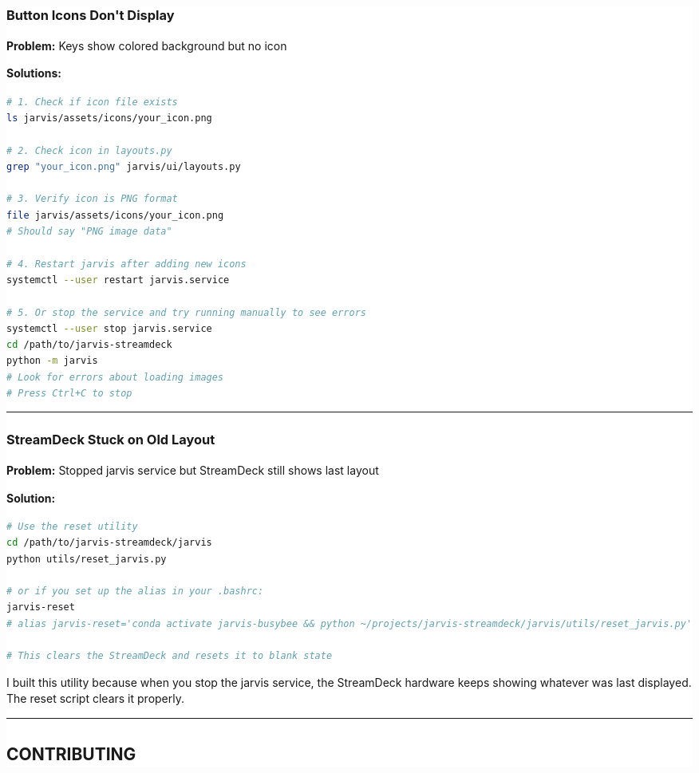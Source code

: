 
### Button Icons Don't Display

**Problem:** Keys show colored background but no icon

**Solutions:**

```bash
# 1. Check if icon file exists
ls jarvis/assets/icons/your_icon.png

# 2. Check icon in layouts.py
grep "your_icon.png" jarvis/ui/layouts.py

# 3. Verify icon is PNG format
file jarvis/assets/icons/your_icon.png
# Should say "PNG image data"

# 4. Restart jarvis after adding new icons
systemctl --user restart jarvis.service

# 5. Or stop the service and try running manually to see errors
systemctl --user stop jarvis.service
cd /path/to/jarvis-streamdeck
python -m jarvis
# Look for errors about loading images
# Press Ctrl+C to stop
```

---

### StreamDeck Stuck on Old Layout

**Problem:** Stopped jarvis service but StreamDeck still shows last layout

**Solution:**
```bash
# Use the reset utility
cd /path/to/jarvis-streamdeck/jarvis
python utils/reset_jarvis.py

# or if you set up the alias in your .bashrc:
jarvis-reset
# alias jarvis-reset='conda activate jarvis-busybee && python ~/projects/jarvis-streamdeck/jarvis/utils/reset_jarvis.py'

# This clears the StreamDeck and resets it to blank state
```

I built this utility because when you stop the jarvis service, the StreamDeck hardware keeps showing whatever was last displayed. The reset script clears it properly.

---

## CONTRIBUTING
